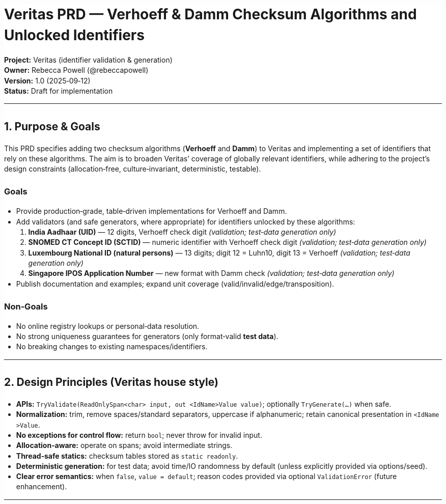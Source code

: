 
# Veritas PRD — Verhoeff & Damm Checksum Algorithms and Unlocked Identifiers
**Project:** Veritas (identifier validation & generation)  
**Owner:** Rebecca Powell (@rebeccapowell)  
**Version:** 1.0 (2025‑09‑12)  
**Status:** Draft for implementation

---

## 1. Purpose & Goals

This PRD specifies adding two checksum algorithms (**Verhoeff** and **Damm**) to Veritas and implementing a set of identifiers that rely on these algorithms. The aim is to broaden Veritas’ coverage of globally relevant identifiers, while adhering to the project’s design constraints (allocation‑free, culture‑invariant, deterministic, testable).

### Goals
- Provide production‑grade, table‑driven implementations for Verhoeff and Damm.
- Add validators (and safe generators, where appropriate) for identifiers unlocked by these algorithms:
  1. **India Aadhaar (UID)** — 12 digits, Verhoeff check digit *(validation; test‑data generation only)*
  2. **SNOMED CT Concept ID (SCTID)** — numeric identifier with Verhoeff check digit *(validation; test‑data generation only)*
  3. **Luxembourg National ID (natural persons)** — 13 digits; digit 12 = Luhn10, digit 13 = Verhoeff *(validation; test‑data generation only)*
  4. **Singapore IPOS Application Number** — new format with Damm check *(validation; test‑data generation only)*
- Publish documentation and examples; expand unit coverage (valid/invalid/edge/transposition).

### Non‑Goals
- No online registry lookups or personal‑data resolution.
- No strong uniqueness guarantees for generators (only format‑valid **test data**).
- No breaking changes to existing namespaces/identifiers.

---

## 2. Design Principles (Veritas house style)
- **APIs:** `TryValidate(ReadOnlySpan<char> input, out <IdName>Value value)`; optionally `TryGenerate(…)` when safe.
- **Normalization:** trim, remove spaces/standard separators, uppercase if alphanumeric; retain canonical presentation in `<IdName>Value`.
- **No exceptions for control flow:** return `bool`; never throw for invalid input.
- **Allocation‑aware:** operate on spans; avoid intermediate strings.
- **Thread‑safe statics:** checksum tables stored as `static readonly`.
- **Deterministic generation:** for test data; avoid time/IO randomness by default (unless explicitly provided via options/seed).
- **Clear error semantics:** when `false`, `value = default`; reason codes provided via optional `ValidationError` (future enhancement).

---